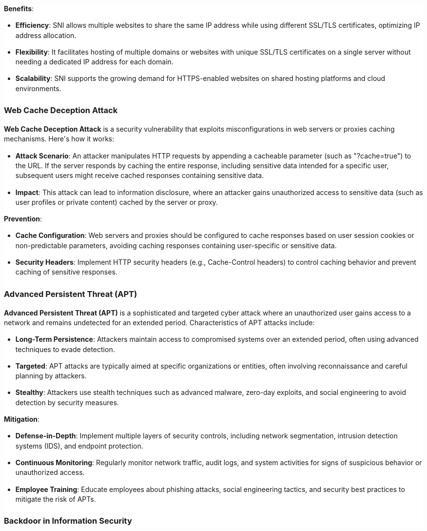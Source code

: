 **Benefits**:
- **Efficiency**: SNI allows multiple websites to share the same IP address while using different SSL/TLS certificates, optimizing IP address allocation.
  
- **Flexibility**: It facilitates hosting of multiple domains or websites with unique SSL/TLS certificates on a single server without needing a dedicated IP address for each domain.
  
- **Scalability**: SNI supports the growing demand for HTTPS-enabled websites on shared hosting platforms and cloud environments.

### Web Cache Deception Attack

**Web Cache Deception Attack** is a security vulnerability that exploits misconfigurations in web servers or proxies caching mechanisms. Here's how it works:

- **Attack Scenario**: An attacker manipulates HTTP requests by appending a cacheable parameter (such as "?cache=true") to the URL. If the server responds by caching the entire response, including sensitive data intended for a specific user, subsequent users might receive cached responses containing sensitive data.

- **Impact**: This attack can lead to information disclosure, where an attacker gains unauthorized access to sensitive data (such as user profiles or private content) cached by the server or proxy.

**Prevention**: 
- **Cache Configuration**: Web servers and proxies should be configured to cache responses based on user session cookies or non-predictable parameters, avoiding caching responses containing user-specific or sensitive data.
  
- **Security Headers**: Implement HTTP security headers (e.g., Cache-Control headers) to control caching behavior and prevent caching of sensitive responses.

### Advanced Persistent Threat (APT)

**Advanced Persistent Threat (APT)** is a sophisticated and targeted cyber attack where an unauthorized user gains access to a network and remains undetected for an extended period. Characteristics of APT attacks include:

- **Long-Term Persistence**: Attackers maintain access to compromised systems over an extended period, often using advanced techniques to evade detection.
  
- **Targeted**: APT attacks are typically aimed at specific organizations or entities, often involving reconnaissance and careful planning by attackers.
  
- **Stealthy**: Attackers use stealth techniques such as advanced malware, zero-day exploits, and social engineering to avoid detection by security measures.

**Mitigation**:
- **Defense-in-Depth**: Implement multiple layers of security controls, including network segmentation, intrusion detection systems (IDS), and endpoint protection.
  
- **Continuous Monitoring**: Regularly monitor network traffic, audit logs, and system activities for signs of suspicious behavior or unauthorized access.
  
- **Employee Training**: Educate employees about phishing attacks, social engineering tactics, and security best practices to mitigate the risk of APTs.

### Backdoor in Information Security
